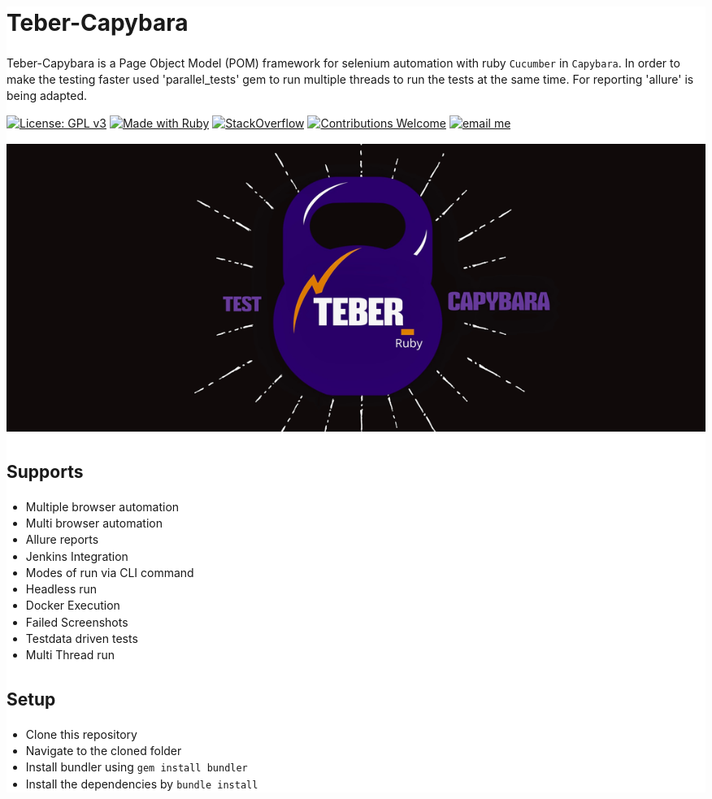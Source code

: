 # Teber-Capybara

Teber-Capybara is a Page Object Model (POM) framework for selenium automation with ruby `Cucumber` in `Capybara`. In order to make the testing faster used 'parallel_tests' gem to run multiple threads to run the tests at the same time. For reporting 'allure' is being adapted.

[![License: GPL v3](https://img.shields.io/badge/License-GPLv3-blue.svg)](LICENSE)
[![Made with Ruby](https://img.shields.io/badge/Made%20with-Ruby-red.svg)](https://www.ruby-lang.org/en/)
[![StackOverflow](http://img.shields.io/badge/Stack%20Overflow-Ask-blue.svg)]( https://stackoverflow.com/users/10505289/naresh-sekar )
[![Contributions Welcome](https://img.shields.io/badge/Contributions-Welcome-brightgreen.svg)](CONTRIBUTING.md)
[![email me](https://img.shields.io/badge/Contact-Email-green.svg)](mailto:nareshnavinash@gmail.com)


![alt text](features/libraries/Teber_Capybara.png)


## Supports
* Multiple browser automation
* Multi browser automation
* Allure reports
* Jenkins Integration
* Modes of run via CLI command
* Headless run
* Docker Execution
* Failed Screenshots
* Testdata driven tests
* Multi Thread run

## Setup
* Clone this repository
* Navigate to the cloned folder
* Install bundler using `gem install bundler`
* Install the dependencies by `bundle install`

